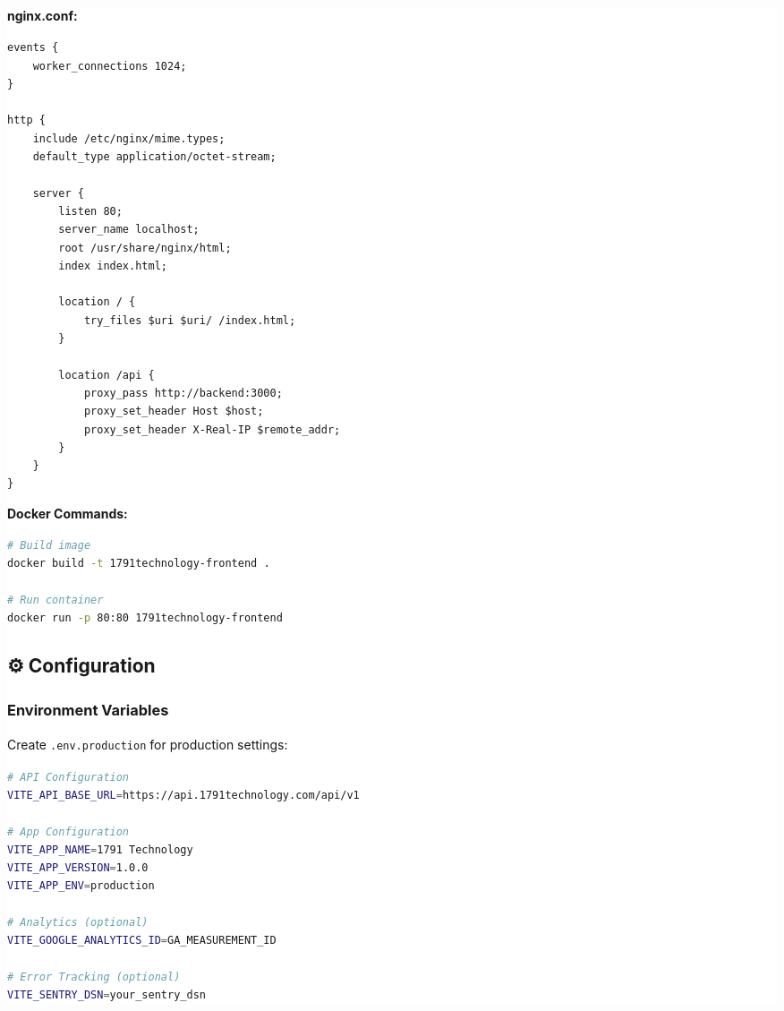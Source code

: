 **nginx.conf:**
```nginx
events {
    worker_connections 1024;
}

http {
    include /etc/nginx/mime.types;
    default_type application/octet-stream;

    server {
        listen 80;
        server_name localhost;
        root /usr/share/nginx/html;
        index index.html;

        location / {
            try_files $uri $uri/ /index.html;
        }

        location /api {
            proxy_pass http://backend:3000;
            proxy_set_header Host $host;
            proxy_set_header X-Real-IP $remote_addr;
        }
    }
}
```

**Docker Commands:**
```bash
# Build image
docker build -t 1791technology-frontend .

# Run container
docker run -p 80:80 1791technology-frontend
```

## ⚙️ Configuration

### Environment Variables

Create `.env.production` for production settings:
```bash
# API Configuration
VITE_API_BASE_URL=https://api.1791technology.com/api/v1

# App Configuration
VITE_APP_NAME=1791 Technology
VITE_APP_VERSION=1.0.0
VITE_APP_ENV=production

# Analytics (optional)
VITE_GOOGLE_ANALYTICS_ID=GA_MEASUREMENT_ID

# Error Tracking (optional)
VITE_SENTRY_DSN=your_sentry_dsn
```
